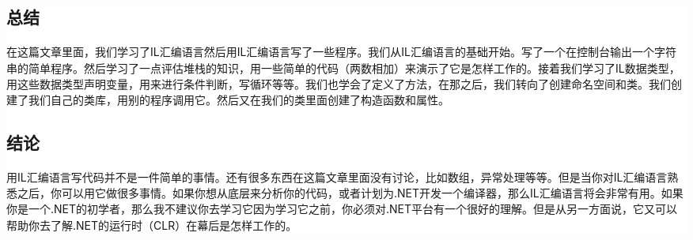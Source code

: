 ## 总结

在这篇文章里面，我们学习了IL汇编语言然后用IL汇编语言写了一些程序。我们从IL汇编语言的基础开始。写了一个在控制台输出一个字符串的简单程序。然后学习了一点评估堆栈的知识，用一些简单的代码（两数相加）来演示了它是怎样工作的。接着我们学习了IL数据类型，用这些数据类型声明变量，用来进行条件判断，写循环等等。我们也学会了定义了方法，在那之后，我们转向了创建命名空间和类。我们创建了我们自己的类库，用别的程序调用它。然后又在我们的类里面创建了构造函数和属性。

## 结论

用IL汇编语言写代码并不是一件简单的事情。还有很多东西在这篇文章里面没有讨论，比如数组，异常处理等等。但是当你对IL汇编语言熟悉之后，你可以用它做很多事情。如果你想从底层来分析你的代码，或者计划为.NET开发一个编译器，那么IL汇编语言将会非常有用。如果你是一个.NET的初学者，那么我不建议你去学习它因为学习它之前，你必须对.NET平台有一个很好的理解。但是从另一方面说，它又可以帮助你去了解.NET的运行时（CLR）在幕后是怎样工作的。